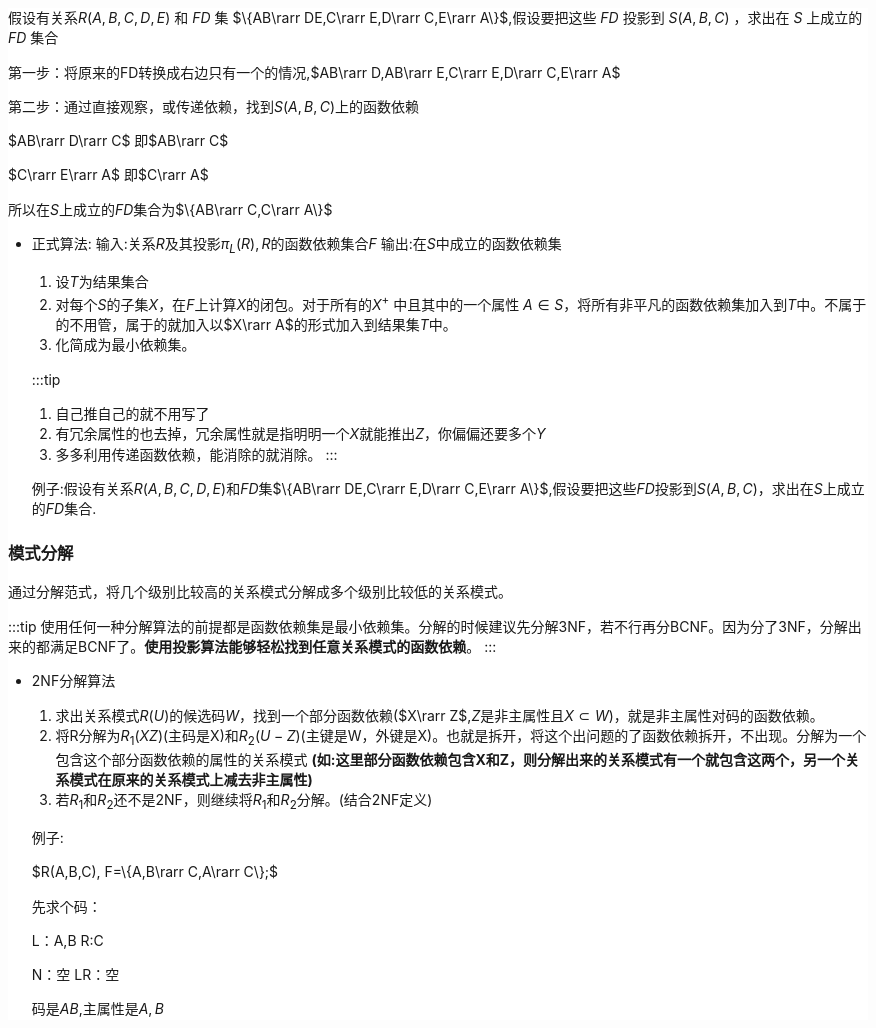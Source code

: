 假设有关系$R(A,B,C,D,E)$ 和 $FD$ 集 $\{AB\rarr DE,C\rarr E,D\rarr C,E\rarr A\}$,假设要把这些 $FD$ 投影到 $S(A,B,C)$ ，求出在 $S$ 上成立的 $FD$ 集合

第一步：将原来的FD转换成右边只有一个的情况,$AB\rarr D,AB\rarr E,C\rarr E,D\rarr C,E\rarr A$

第二步：通过直接观察，或传递依赖，找到$S(A,B,C)$上的函数依赖

$AB\rarr D\rarr C$ 即$AB\rarr C$

$C\rarr E\rarr A$ 即$C\rarr A$

所以在$S$上成立的$FD$集合为$\{AB\rarr C,C\rarr A\}$

- 正式算法:
  输入:关系$R$及其投影$\pi_L(R),R$的函数依赖集合$F$
  输出:在$S$中成立的函数依赖集

  1. 设$T$为结果集合
  2. 对每个$S$的子集$X$，在$F$上计算$X$的闭包。对于所有的$X^+$ 中且其中的一个属性 $A\in S$，将所有非平凡的函数依赖集加入到$T$中。不属于的不用管，属于的就加入以$X\rarr A$的形式加入到结果集$T$中。
  3. 化简成为最小依赖集。

  :::tip
    1. 自己推自己的就不用写了
    2. 有冗余属性的也去掉，冗余属性就是指明明一个$X$就能推出$Z$，你偏偏还要多个$Y$
    3. 多多利用传递函数依赖，能消除的就消除。
  :::

  例子:假设有关系$R(A,B,C,D,E)$和$FD$集$\{AB\rarr DE,C\rarr E,D\rarr C,E\rarr A\}$,假设要把这些$FD$投影到$S(A,B,C)$，求出在$S$上成立的$FD$集合.

  

### 模式分解

通过分解范式，将几个级别比较高的关系模式分解成多个级别比较低的关系模式。

:::tip
使用任何一种分解算法的前提都是函数依赖集是最小依赖集。分解的时候建议先分解3NF，若不行再分BCNF。因为分了3NF，分解出来的都满足BCNF了。**使用投影算法能够轻松找到任意关系模式的函数依赖**。
:::

- 2NF分解算法
  1. 求出关系模式$R(U)$的候选码$W$，找到一个部分函数依赖($X\rarr Z$,$Z$是非主属性且$X\subset W$)，就是非主属性对码的函数依赖。
  2. 将R分解为$R_1(XZ)$(主码是X)和$R_2(U-Z)$(主键是W，外键是X)。也就是拆开，将这个出问题的了函数依赖拆开，不出现。分解为一个包含这个部分函数依赖的属性的关系模式 **(如:这里部分函数依赖包含X和Z，则分解出来的关系模式有一个就包含这两个，另一个关系模式在原来的关系模式上减去非主属性)**
  3. 若$R_1$和$R_2$还不是2NF，则继续将$R_1$和$R_2$分解。(结合2NF定义)

  例子:

  $R(A,B,C), F=\{A,B\rarr C,A\rarr C\};$

  先求个码：

  L：A,B  R:C

  N：空   LR：空
  
  码是$AB$,主属性是$A,B$
